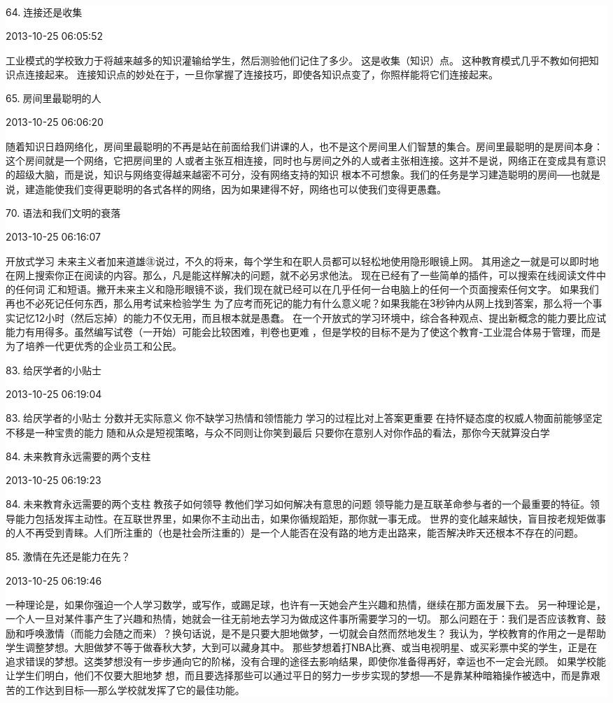   

  64\. 连接还是收集

  

2013-10-25 06:05:52

工业模式的学校致力于将越来越多的知识灌输给学生，然后测验他们记住了多少。 这是收集（知识）点。 这种教育模式几乎不教如何把知识点连接起来。
连接知识点的妙处在于，一旦你掌握了连接技巧，即使各知识点变了，你照样能将它们连接起来。

  

  65\. 房间里最聪明的人

  

2013-10-25 06:06:20

随着知识日趋网络化，房间里最聪明的不再是站在前面给我们讲课的人，也不是这个房间里人们智慧的集合。房间里最聪明的是房间本身：这个房间就是一个网络，它把房间里的
人或者主张互相连接，同时也与房间之外的人或者主张相连接。这并不是说，网络正在变成具有意识的超级大脑，而是说，知识与网络变得越来越密不可分，没有网络支持的知识
根本不可想象。我们的任务是学习建造聪明的房间──也就是说，建造能使我们变得更聪明的各式各样的网络，因为如果建得不好，网络也可以使我们变得更愚蠢。

  

  70\. 语法和我们文明的衰落

  

2013-10-25 06:16:07

开放式学习 未来主义者加来道雄㊟说过，不久的将来，每个学生和在职人员都可以轻松地使用隐形眼镜上网。
其用途之一就是可以即时地在网上搜索你正在阅读的内容。那么，凡是能这样解决的问题，就不必另求他法。 现在已经有了一些简单的插件，可以搜索在线阅读文件中的任何词
汇和短语。撇开未来主义和隐形眼镜不谈，我们现在就已经可以在几乎任何一台电脑上的任何一个页面搜索任何文字。 如果我们再也不必死记任何东西，那么用考试来检验学生
为了应考而死记的能力有什么意义呢？如果我能在3秒钟内从网上找到答案，那么将一个事实记忆12小时（然后忘掉）的能力不仅无用，而且根本就是愚蠢。
在一个开放式的学习环境中，综合各种观点、提出新概念的能力要比应试能力有用得多。虽然编写试卷（一开始）可能会比较困难，判卷也更难
，但是学校的目标不是为了使这个教育-工业混合体易于管理，而是为了培养一代更优秀的企业员工和公民。

  

  83\. 给厌学者的小贴士

  

2013-10-25 06:19:04

83\. 给厌学者的小贴士 分数并无实际意义 你不缺学习热情和领悟能力 学习的过程比对上答案更重要 在持怀疑态度的权威人物面前能够坚定不移是一种宝贵的能力
随和从众是短视策略，与众不同则让你笑到最后 只要你在意别人对你作品的看法，那你今天就算没白学

  

  84\. 未来教育永远需要的两个支柱

  

2013-10-25 06:19:23

84\. 未来教育永远需要的两个支柱 教孩子如何领导 教他们学习如何解决有意思的问题
领导能力是互联革命参与者的一个最重要的特征。领导能力包括发挥主动性。在互联世界里，如果你不主动出击，如果你循规蹈矩，那你就一事无成。
世界的变化越来越快，盲目按老规矩做事的人不再受到青睐。人们所注重的（也是社会所注重的）是一个人能否在没有路的地方走出路来，能否解决昨天还根本不存在的问题。

  

  85\. 激情在先还是能力在先？

  

2013-10-25 06:19:46

一种理论是，如果你强迫一个人学习数学，或写作，或踢足球，也许有一天她会产生兴趣和热情，继续在那方面发展下去。
另一种理论是，一个人一旦对某件事产生了兴趣和热情，她就会一往无前地去学习为做成这件事所需要学习的一切。
那么问题在于：我们是否应该教育、鼓励和呼唤激情（而能力会随之而来）？换句话说，是不是只要大胆地做梦，一切就会自然而然地发生？
我认为，学校教育的作用之一是帮助学生调整梦想。大胆做梦不等于做春秋大梦，大到可以藏身其中。 那些梦想着打NBA比赛、或当电视明星、或买彩票中奖的学生，正是在
追求错误的梦想。这类梦想没有一步步通向它的阶梯，没有合理的途径去影响结果，即使你准备得再好，幸运也不一定会光顾。 如果学校能让学生们明白，他们不仅要大胆地梦
想，而且要选择那些可以通过平日的努力一步步实现的梦想──不是靠某种暗箱操作被选中，而是靠艰苦的工作达到目标──那么学校就发挥了它的最佳功能。
